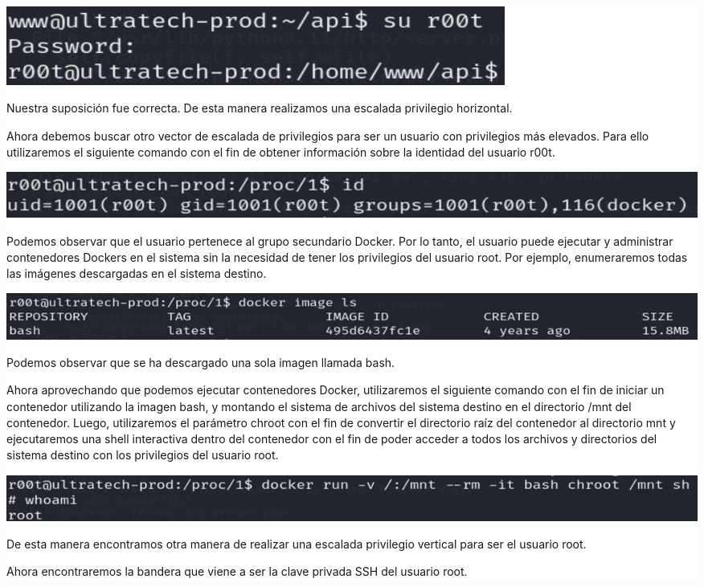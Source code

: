 ![](/assets/images/Ultratech/image036.png)

Nuestra suposición fue correcta. De esta manera realizamos una escalada privilegio horizontal.

Ahora debemos buscar otro vector de escalada de privilegios para ser un usuario con privilegios más elevados. Para ello utilizaremos el siguiente comando con el fin de obtener información sobre la identidad del usuario r00t.

![](/assets/images/Ultratech/image037.png)

Podemos observar que el usuario pertenece al grupo secundario Docker. Por lo tanto, el usuario puede ejecutar y administrar contenedores Dockers en el sistema sin la necesidad de tener los privilegios del usuario root. Por ejemplo, enumeraremos todas las imágenes descargadas en el sistema destino.

![](/assets/images/Ultratech/image038.png)

Podemos observar que se ha descargado una sola imagen llamada bash.

Ahora aprovechando que podemos ejecutar contenedores Docker, utilizaremos el siguiente comando con el fin de iniciar un contenedor utilizando la imagen bash, y montando el sistema de archivos del sistema destino en el directorio /mnt del contenedor. Luego, utilizaremos el parámetro chroot con el fin de convertir el directorio raíz del contenedor al directorio mnt y ejecutaremos una shell interactiva dentro del contenedor con el fin de poder acceder a todos los archivos y directorios del sistema destino con los privilegios del usuario root.

![](/assets/images/Ultratech/image039.png)

De esta manera encontramos otra manera de realizar una escalada privilegio vertical para ser el usuario root.

Ahora encontraremos la bandera que viene a ser la clave privada SSH del usuario root.
